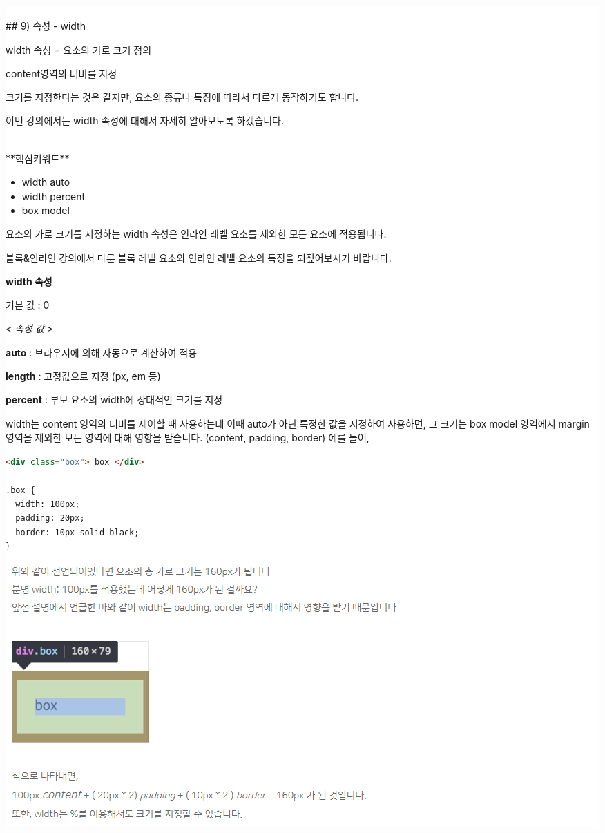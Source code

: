 <br>
## 9) 속성 - width

width 속성 = 요소의 가로 크기 정의

content영역의 너비를 지정

크기를 지정한다는 것은 같지만, 요소의 종류나 특징에 따라서 다르게 동작하기도 합니다.

이번 강의에서는 width 속성에 대해서 자세히 알아보도록 하겠습니다.

<br>
**핵심키워드**

- width auto
- width percent
- box model

요소의 가로 크기를 지정하는 width 속성은 인라인 레벨 요소를 제외한 모든 요소에 적용됩니다.

블록&인라인 강의에서 다룬 블록 레벨 요소와 인라인 레벨 요소의 특징을 되짚어보시기 바랍니다.

**width 속성**

기본 값 : 0

*< 속성 값 >*

**auto** : 브라우저에 의해 자동으로 계산하여 적용

**length** : 고정값으로 지정 (px, em 등)

**percent** : 부모 요소의 width에 상대적인 크기를 지정

width는 content 영역의 너비를 제어할 때 사용하는데 이때 auto가 아닌 특정한 값을 지정하여 사용하면, 그 크기는 box model 영역에서 margin 영역을 제외한 모든 영역에 대해 영향을 받습니다. (content, padding, border) 예를 들어,

```html
<div class="box"> box </div>

.box {
  width: 100px;
  padding: 20px;
  border: 10px solid black;
}
```

![Untitled%2017.png](/img/web_wk5/17.png)

